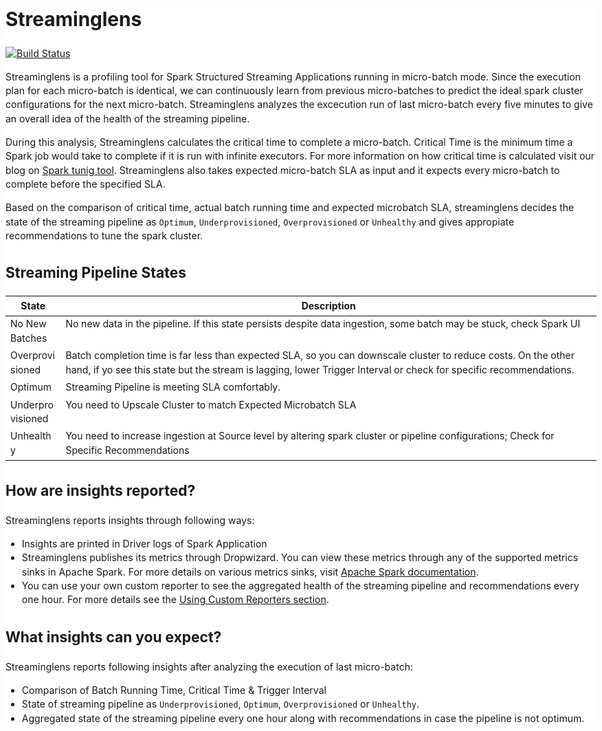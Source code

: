 # Streaminglens

[![Build Status](https://travis-ci.org/qubole/streaminglens.png?branch=master)](https://travis-ci.org/qubole/streaminglens)

Streaminglens is a profiling tool for Spark Structured Streaming Applications running in micro-batch mode. Since the execution plan for each micro-batch is identical, we can continuously learn from previous micro-batches to predict the ideal spark cluster configurations for the next micro-batch. Streaminglens analyzes the excecution run of last micro-batch every five minutes to give an overall idea of the health of the streaming pipeline.

During this analysis, Streaminglens calculates the critical time to complete a micro-batch. Critical Time is the minimum time a Spark job would take to complete if it is run with infinite executors. For more information on how critical time is calculated visit our blog on [Spark tunig tool](https://www.qubole.com/blog/introducing-quboles-spark-tuning-tool/). Streaminglens also takes expected micro-batch SLA as input and it expects every micro-batch to complete before the specified SLA.

Based on the comparison of critical time, actual batch running time and expected microbatch SLA, streaminglens decides the state of the streaming pipeline as `Optimum`, `Underprovisioned`, `Overprovisioned` or `Unhealthy` and gives appropiate recommendations to tune the spark cluster.

## Streaming Pipeline States

State | Description
--- | ---
No New Batches | No new data in the pipeline. If this state persists despite data ingestion, some batch may be stuck, check Spark UI
Overprovisioned | Batch completion time is far less than expected SLA, so you can downscale cluster to reduce costs. On the other hand, if yo see this state but the stream is lagging, lower Trigger Interval or check for specific recommendations.
Optimum | Streaming Pipeline is meeting SLA comfortably.
Underprovisioned | You need to Upscale Cluster to match Expected Microbatch SLA
Unhealthy | You need to increase ingestion at Source level by altering spark cluster or pipeline configurations; Check for Specific Recommendations

## How are insights reported?

Streaminglens reports insights through following ways:
* Insights are printed in Driver logs of Spark Application
* Streaminglens publishes its metrics through Dropwizard. You can view these metrics through any of the supported metrics sinks in Apache Spark. For more details on various metrics sinks, visit [Apache Spark documentation](https://spark.apache.org/docs/latest/monitoring.html#metrics).
* You can use your own custom reporter to see the aggregated health of the streaming pipeline and recommendations every one hour. For more details see the [Using Custom Reporters section](#3-Using-custom-reporters).


## What insights can you expect?

Streaminglens reports following insights after analyzing the execution of last micro-batch:
* Comparison of Batch Running Time, Critical Time & Trigger Interval
* State of streaming pipeline as `Underprovisioned`, `Optimum`, `Overprovisioned` or `Unhealthy`.
* Aggregated state of the streaming pipeline every one hour along with recommendations in case the pipeline is not optimum.
